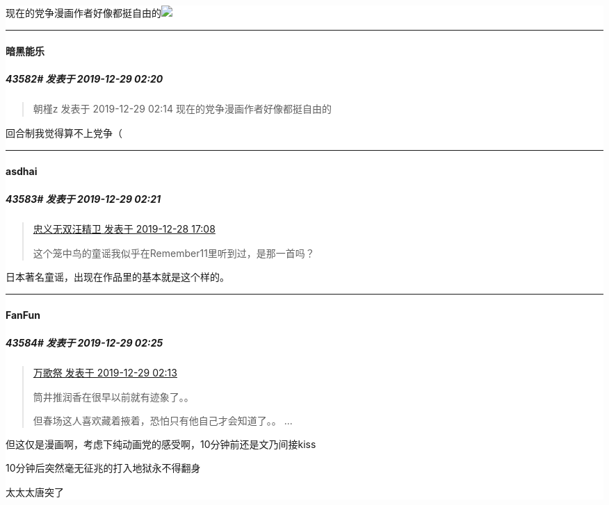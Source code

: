


现在的党争漫画作者好像都挺自由的<img src="https://static.saraba1st.com/image/smiley/face2017/067.png" referrerpolicy="no-referrer">







*****

####  暗黑能乐  
##### 43582#       发表于 2019-12-29 02:20



<blockquote>朝槿z 发表于 2019-12-29 02:14
现在的党争漫画作者好像都挺自由的</blockquote>
回合制我觉得算不上党争（







*****

####  asdhai  
##### 43583#       发表于 2019-12-29 02:21



<blockquote><a href="httphttps://bbs.saraba1st.com/2b/forum.php?mod=redirect&amp;goto=findpost&amp;pid=46015010&amp;ptid=1831320" target="_blank">忠义无双汪精卫 发表于 2019-12-28 17:08</a>

这个笼中鸟的童谣我似乎在Remember11里听到过，是那一首吗？</blockquote>
日本著名童谣，出现在作品里的基本就是这个样的。







*****

####  FanFun  
##### 43584#       发表于 2019-12-29 02:25



<blockquote><a href="httphttps://bbs.saraba1st.com/2b/forum.php?mod=redirect&amp;goto=findpost&amp;pid=46019461&amp;ptid=1831320" target="_blank">万歌祭 发表于 2019-12-29 02:13</a>

筒井推润香在很早以前就有迹象了。。

但春场这人喜欢藏着掖着，恐怕只有他自己才会知道了。。 ...</blockquote>
但这仅是漫画啊，考虑下纯动画党的感受啊，10分钟前还是文乃间接kiss

10分钟后突然毫无征兆的打入地狱永不得翻身

太太太唐突了

